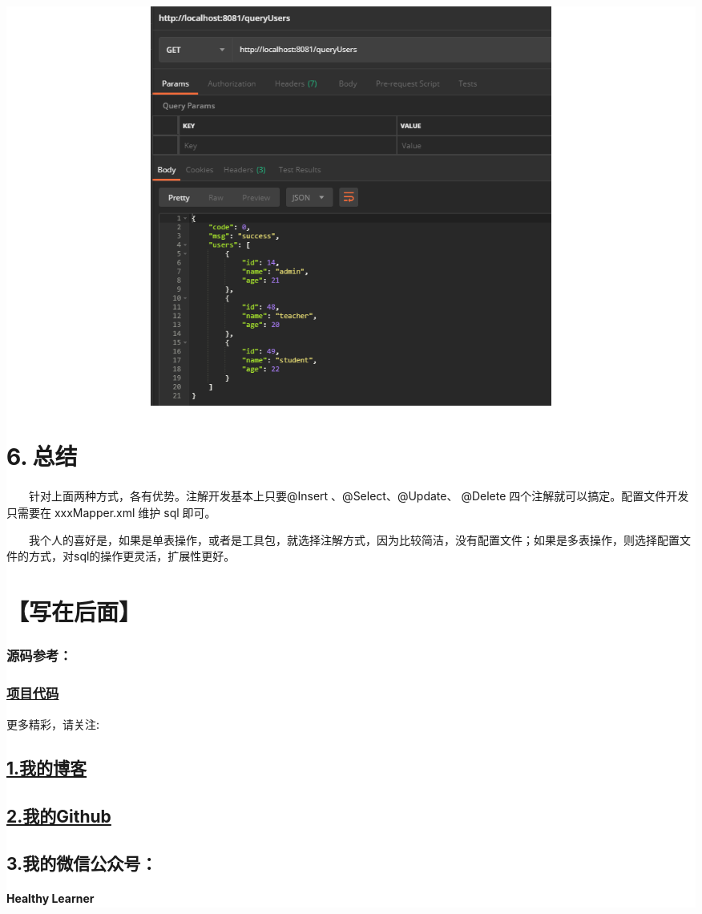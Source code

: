 <div align="center"><a><img width="500" heigth="800" src="imgs/5.png"></a></div>

# 6. 总结

&emsp;&emsp;针对上面两种方式，各有优势。注解开发基本上只要@Insert 、@Select、@Update、 @Delete 四个注解就可以搞定。配置文件开发只需要在 xxxMapper.xml 维护 sql 即可。

&emsp;&emsp;我个人的喜好是，如果是单表操作，或者是工具包，就选择注解方式，因为比较简洁，没有配置文件；如果是多表操作，则选择配置文件的方式，对sql的操作更灵活，扩展性更好。


# 【写在后面】  
### 源码参考：
### [项目代码](../3.代码/2.教程笔记代码/mybatisdemo/src/main/java/com/blog/mybatisdemo)

更多精彩，请关注:  
## [1.我的博客](https://me.csdn.net/gunhunti4524)  
## [2.我的Github](https://github.com/eastlong/)   
## 3.我的微信公众号：
**Healthy Learner**
